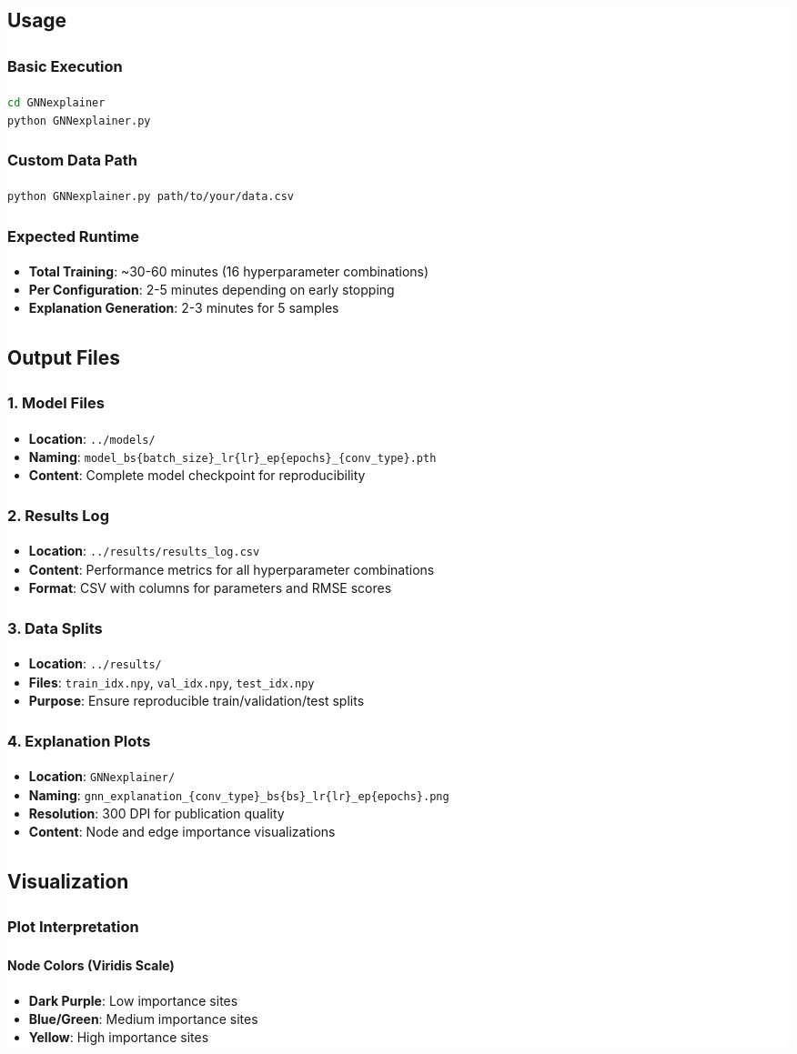 ## Usage

### Basic Execution
```bash
cd GNNexplainer
python GNNexplainer.py
```

### Custom Data Path
```bash
python GNNexplainer.py path/to/your/data.csv
```

### Expected Runtime
- **Total Training**: ~30-60 minutes (16 hyperparameter combinations)
- **Per Configuration**: 2-5 minutes depending on early stopping
- **Explanation Generation**: 2-3 minutes for 5 samples

## Output Files

### 1. Model Files
- **Location**: `../models/`
- **Naming**: `model_bs{batch_size}_lr{lr}_ep{epochs}_{conv_type}.pth`
- **Content**: Complete model checkpoint for reproducibility

### 2. Results Log
- **Location**: `../results/results_log.csv`
- **Content**: Performance metrics for all hyperparameter combinations
- **Format**: CSV with columns for parameters and RMSE scores

### 3. Data Splits
- **Location**: `../results/`
- **Files**: `train_idx.npy`, `val_idx.npy`, `test_idx.npy`
- **Purpose**: Ensure reproducible train/validation/test splits

### 4. Explanation Plots
- **Location**: `GNNexplainer/`
- **Naming**: `gnn_explanation_{conv_type}_bs{bs}_lr{lr}_ep{epochs}.png`
- **Resolution**: 300 DPI for publication quality
- **Content**: Node and edge importance visualizations

## Visualization

### Plot Interpretation

#### Node Colors (Viridis Scale)
- **Dark Purple**: Low importance sites
- **Blue/Green**: Medium importance sites  
- **Yellow**: High importance sites

